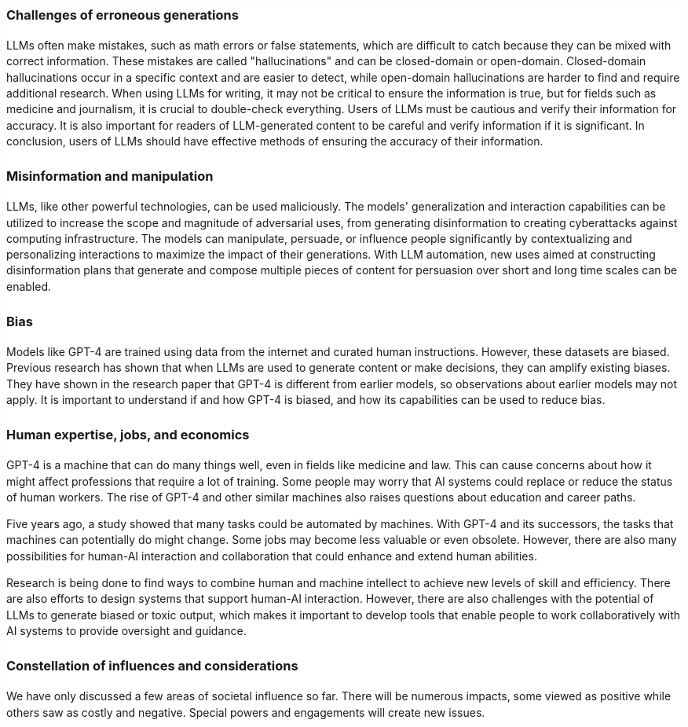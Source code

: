 ### Challenges of erroneous generations

LLMs often make mistakes, such as math errors or false statements, which are difficult to catch because they can be mixed with correct information. These mistakes are called "hallucinations" and can be closed-domain or open-domain. Closed-domain hallucinations occur in a specific context and are easier to detect, while open-domain hallucinations are harder to find and require additional research. When using LLMs for writing, it may not be critical to ensure the information is true, but for fields such as medicine and journalism, it is crucial to double-check everything. Users of LLMs must be cautious and verify their information for accuracy. It is also important for readers of LLM-generated content to be careful and verify information if it is significant. In conclusion, users of LLMs should have effective methods of ensuring the accuracy of their information.

### Misinformation and manipulation

LLMs, like other powerful technologies, can be used maliciously. The models' generalization and interaction capabilities can be utilized to increase the scope and magnitude of adversarial uses, from generating disinformation to creating cyberattacks against computing infrastructure. The models can manipulate, persuade, or influence people significantly by contextualizing and personalizing interactions to maximize the impact of their generations. With LLM automation, new uses aimed at constructing disinformation plans that generate and compose multiple pieces of content for persuasion over short and long time scales can be enabled.

### Bias

Models like GPT-4 are trained using data from the internet and curated human instructions. However, these datasets are biased. Previous research has shown that when LLMs are used to generate content or make decisions, they can amplify existing biases. They have shown in the research paper that GPT-4 is different from earlier models, so observations about earlier models may not apply. It is important to understand if and how GPT-4 is biased, and how its capabilities can be used to reduce bias.

### Human expertise, jobs, and economics

GPT-4 is a machine that can do many things well, even in fields like medicine and law. This can cause concerns about how it might affect professions that require a lot of training. Some people may worry that AI systems could replace or reduce the status of human workers. The rise of GPT-4 and other similar machines also raises questions about education and career paths.

Five years ago, a study showed that many tasks could be automated by machines. With GPT-4 and its successors, the tasks that machines can potentially do might change. Some jobs may become less valuable or even obsolete. However, there are also many possibilities for human-AI interaction and collaboration that could enhance and extend human abilities.

Research is being done to find ways to combine human and machine intellect to achieve new levels of skill and efficiency. There are also efforts to design systems that support human-AI interaction. However, there are also challenges with the potential of LLMs to generate biased or toxic output, which makes it important to develop tools that enable people to work collaboratively with AI systems to provide oversight and guidance.

### Constellation of influences and considerations

We have only discussed a few areas of societal influence so far. There will be numerous impacts, some viewed as positive while others saw as costly and negative. Special powers and engagements will create new issues.

